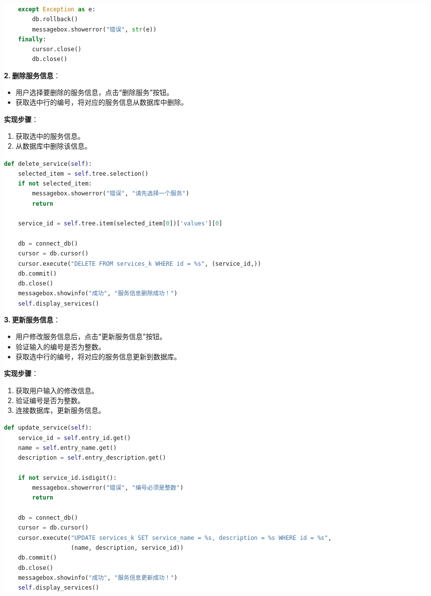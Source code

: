 ```python
    except Exception as e:
        db.rollback()
        messagebox.showerror("错误", str(e))
    finally:
        cursor.close()
        db.close()
```

**2. 删除服务信息**：
- 用户选择要删除的服务信息，点击“删除服务”按钮。
- 获取选中行的编号，将对应的服务信息从数据库中删除。

**实现步骤**：
1. 获取选中的服务信息。
2. 从数据库中删除该信息。

```python
def delete_service(self):
    selected_item = self.tree.selection()
    if not selected_item:
        messagebox.showerror("错误", "请先选择一个服务")
        return

    service_id = self.tree.item(selected_item[0])['values'][0]

    db = connect_db()
    cursor = db.cursor()
    cursor.execute("DELETE FROM services_k WHERE id = %s", (service_id,))
    db.commit()
    db.close()
    messagebox.showinfo("成功", "服务信息删除成功！")
    self.display_services()
```

**3. 更新服务信息**：
- 用户修改服务信息后，点击“更新服务信息”按钮。
- 验证输入的编号是否为整数。
- 获取选中行的编号，将对应的服务信息更新到数据库。

**实现步骤**：
1. 获取用户输入的修改信息。
2. 验证编号是否为整数。
3. 连接数据库，更新服务信息。

```python
def update_service(self):
    service_id = self.entry_id.get()
    name = self.entry_name.get()
    description = self.entry_description.get()

    if not service_id.isdigit():
        messagebox.showerror("错误", "编号必须是整数")
        return

    db = connect_db()
    cursor = db.cursor()
    cursor.execute("UPDATE services_k SET service_name = %s, description = %s WHERE id = %s",
                   (name, description, service_id))
    db.commit()
    db.close()
    messagebox.showinfo("成功", "服务信息更新成功！")
    self.display_services()
```
